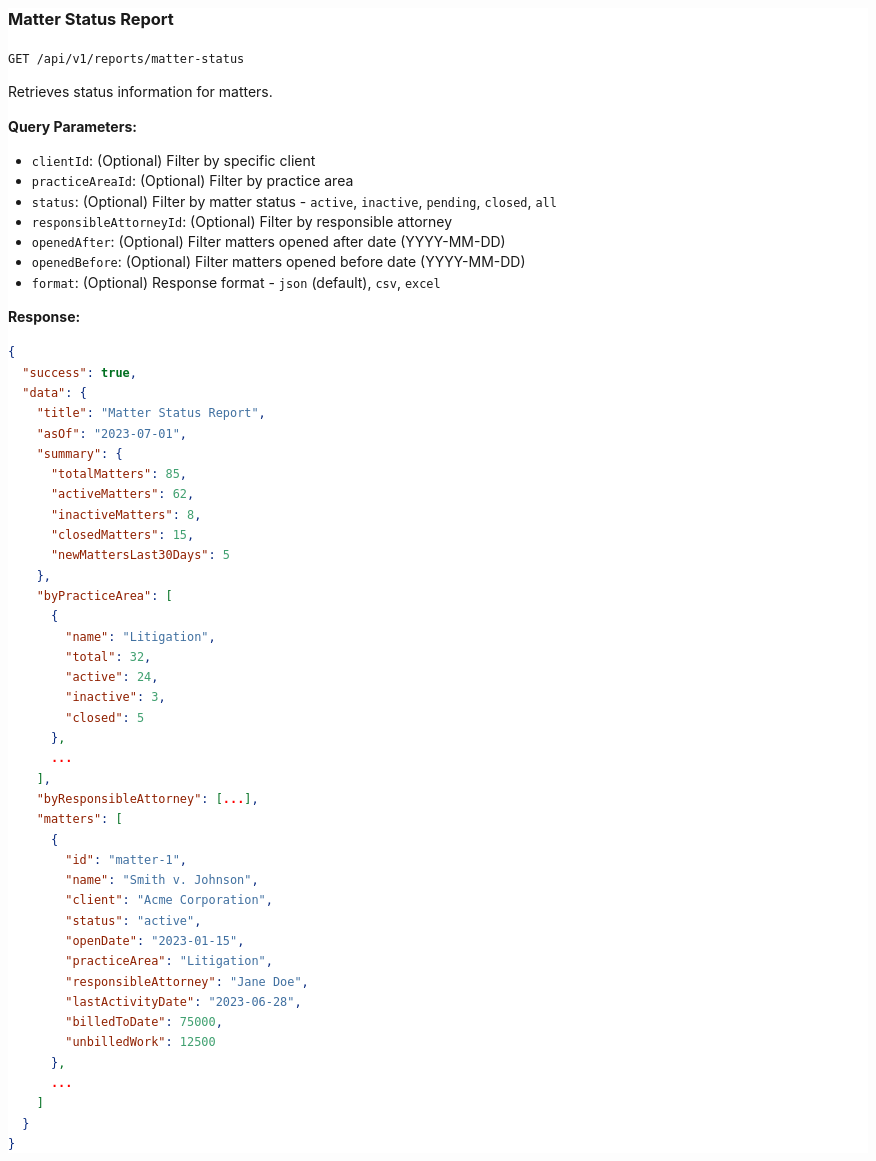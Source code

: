 ```json
```

### Matter Status Report

```
GET /api/v1/reports/matter-status
```

Retrieves status information for matters.

**Query Parameters:**
- `clientId`: (Optional) Filter by specific client
- `practiceAreaId`: (Optional) Filter by practice area
- `status`: (Optional) Filter by matter status - `active`, `inactive`, `pending`, `closed`, `all`
- `responsibleAttorneyId`: (Optional) Filter by responsible attorney
- `openedAfter`: (Optional) Filter matters opened after date (YYYY-MM-DD)
- `openedBefore`: (Optional) Filter matters opened before date (YYYY-MM-DD)
- `format`: (Optional) Response format - `json` (default), `csv`, `excel`

**Response:**
```json
{
  "success": true,
  "data": {
    "title": "Matter Status Report",
    "asOf": "2023-07-01",
    "summary": {
      "totalMatters": 85,
      "activeMatters": 62,
      "inactiveMatters": 8,
      "closedMatters": 15,
      "newMattersLast30Days": 5
    },
    "byPracticeArea": [
      {
        "name": "Litigation",
        "total": 32,
        "active": 24,
        "inactive": 3,
        "closed": 5
      },
      ...
    ],
    "byResponsibleAttorney": [...],
    "matters": [
      {
        "id": "matter-1",
        "name": "Smith v. Johnson",
        "client": "Acme Corporation",
        "status": "active",
        "openDate": "2023-01-15",
        "practiceArea": "Litigation",
        "responsibleAttorney": "Jane Doe",
        "lastActivityDate": "2023-06-28",
        "billedToDate": 75000,
        "unbilledWork": 12500
      },
      ...
    ]
  }
}
```
